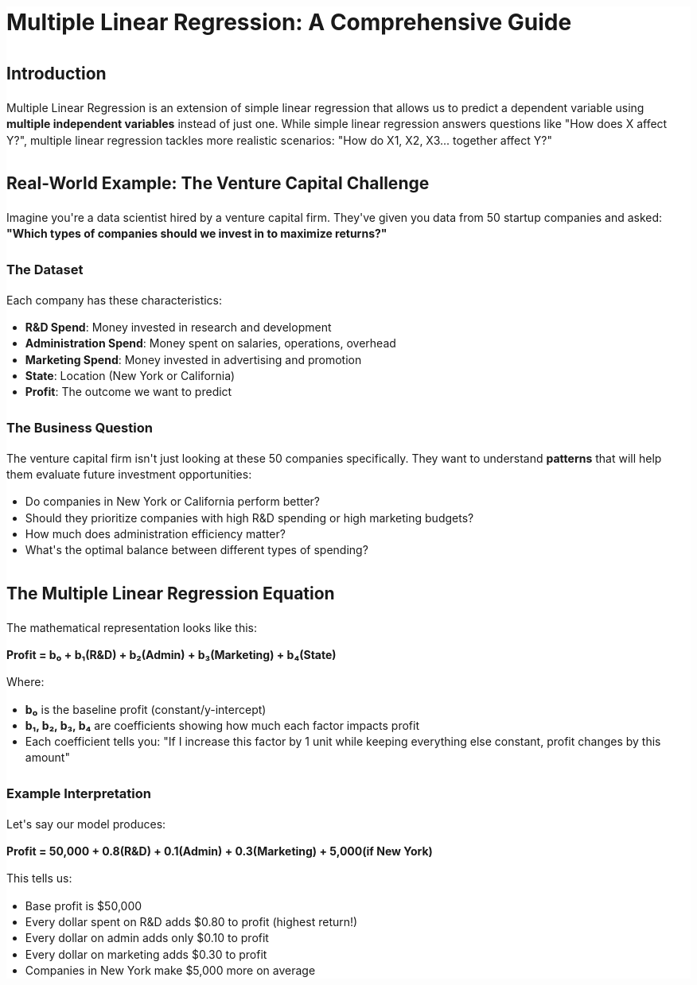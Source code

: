 # Multiple Linear Regression: A Comprehensive Guide

## Introduction

Multiple Linear Regression is an extension of simple linear regression that allows us to predict a dependent variable using **multiple independent variables** instead of just one. While simple linear regression answers questions like "How does X affect Y?", multiple linear regression tackles more realistic scenarios: "How do X1, X2, X3... together affect Y?"

## Real-World Example: The Venture Capital Challenge

Imagine you're a data scientist hired by a venture capital firm. They've given you data from 50 startup companies and asked: **"Which types of companies should we invest in to maximize returns?"**

### The Dataset

Each company has these characteristics:
- **R&D Spend**: Money invested in research and development
- **Administration Spend**: Money spent on salaries, operations, overhead
- **Marketing Spend**: Money invested in advertising and promotion
- **State**: Location (New York or California)
- **Profit**: The outcome we want to predict

### The Business Question

The venture capital firm isn't just looking at these 50 companies specifically. They want to understand **patterns** that will help them evaluate future investment opportunities:

- Do companies in New York or California perform better?
- Should they prioritize companies with high R&D spending or high marketing budgets?
- How much does administration efficiency matter?
- What's the optimal balance between different types of spending?

## The Multiple Linear Regression Equation

The mathematical representation looks like this:

**Profit = b₀ + b₁(R&D) + b₂(Admin) + b₃(Marketing) + b₄(State)**

Where:
- **b₀** is the baseline profit (constant/y-intercept)
- **b₁, b₂, b₃, b₄** are coefficients showing how much each factor impacts profit
- Each coefficient tells you: "If I increase this factor by 1 unit while keeping everything else constant, profit changes by this amount"

### Example Interpretation

Let's say our model produces:

**Profit = 50,000 + 0.8(R&D) + 0.1(Admin) + 0.3(Marketing) + 5,000(if New York)**

This tells us:
- Base profit is $50,000
- Every dollar spent on R&D adds $0.80 to profit (highest return!)
- Every dollar on admin adds only $0.10 to profit
- Every dollar on marketing adds $0.30 to profit
- Companies in New York make $5,000 more on average
